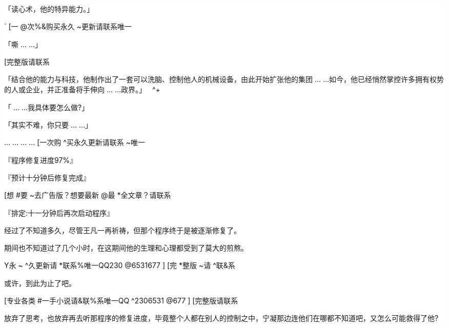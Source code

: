 



「读心术，他的特异能力。」



 ` [一 @次%&购买永久 ~更新请联系唯一



「嘶 ... ...」



 [完整版请联系



「结合他的能力与科技，他制作出了一套可以洗脑、控制他人的机械设备，由此开始扩张他的集团 ... ...如今，他已经悄然掌控许多拥有权势的人或企业，并正准备将手伸向 ... ...政界。」   ^+



「 ... ...我具体要怎么做?」





「其实不难，你只要 ... ...」





 ... ... ... ... [一次购 ^买永久更新请联系 ~唯一



『程序修复进度97%』



『预计十分钟后修复完成』



 [想 #要 ~去广告版？想要最新 @最 *全文章？请联系



『排定:十一分钟后再次启动程序』



经过了不知道多久，尽管王凡一再祈祷，但那个程序终于是被逐渐修复了。



期间也不知道过了几个小时，在这期间他的生理和心理都受到了莫大的煎熬。



Y永 ~ ^久更新请 *联系%唯一QQ230 @6531677 ] [完 *整版 ~请 ^联&系



或许，到此为止了吧。



 [专业各类 #一手小说请&联%系唯一QQ ^2306531 @677 ] [完整版请联系



放弃了思考，也放弃再去听那程序的修复进度，毕竟整个人都在别人的控制之中，宁凝那边连他们在哪都不知道吧，又怎么可能救得了他?
